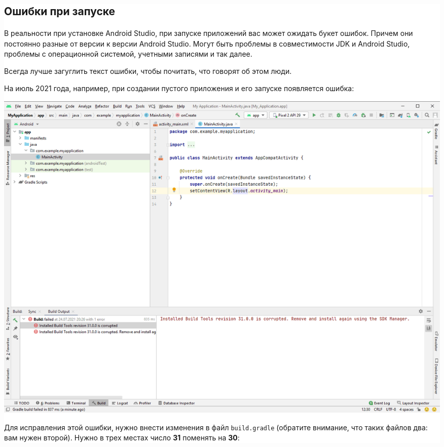 ## Ошибки при запуске

В реальности при установке Android Studio, при запуске приложений вас может ожидать букет ошибок. Причем они постоянно разные от версии к версии Android Studio. Могут быть проблемы в совместимости JDK и Android Studio, проблемы с операционной системой, учетными записями и так далее.

Всегда лучше загуглить текст ошибки, чтобы почитать, что говорят об этом люди.

На июль 2021 года, например, при создании пустого приложения и его запуске появляется ошибка:

![Ошибка при запуске](img/error_01.png)

Для исправления этой ошибки, нужно внести изменения в файл `build.gradle` (обратите внимание, что таких файлов два: вам нужен второй). Нужно в трех местах число **31** поменять на **30**:
